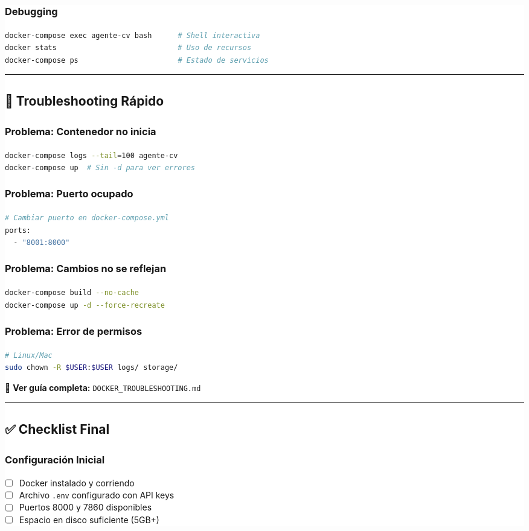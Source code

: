 ### Debugging

```bash
docker-compose exec agente-cv bash      # Shell interactiva
docker stats                            # Uso de recursos
docker-compose ps                       # Estado de servicios
```

---

## 🐛 Troubleshooting Rápido

### Problema: Contenedor no inicia

```bash
docker-compose logs --tail=100 agente-cv
docker-compose up  # Sin -d para ver errores
```

### Problema: Puerto ocupado

```bash
# Cambiar puerto en docker-compose.yml
ports:
  - "8001:8000"
```

### Problema: Cambios no se reflejan

```bash
docker-compose build --no-cache
docker-compose up -d --force-recreate
```

### Problema: Error de permisos

```bash
# Linux/Mac
sudo chown -R $USER:$USER logs/ storage/
```

📖 **Ver guía completa:** `DOCKER_TROUBLESHOOTING.md`

---

## ✅ Checklist Final

### Configuración Inicial

- [ ] Docker instalado y corriendo
- [ ] Archivo `.env` configurado con API keys
- [ ] Puertos 8000 y 7860 disponibles
- [ ] Espacio en disco suficiente (5GB+)
